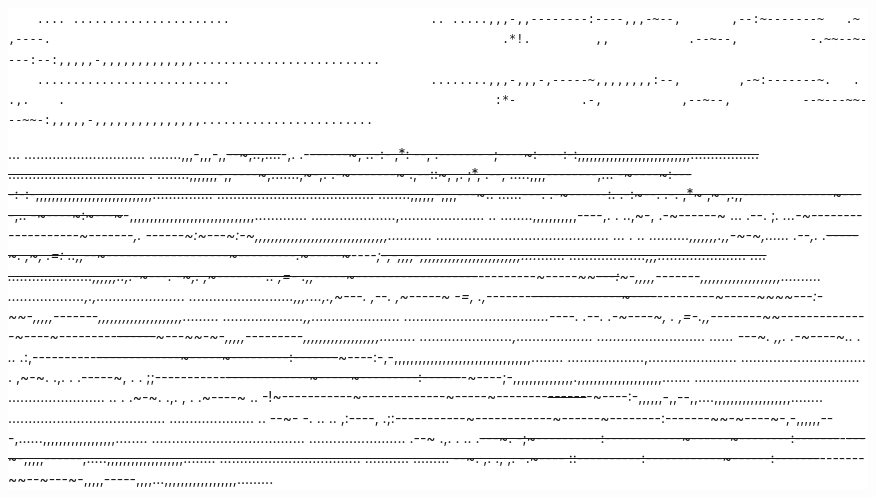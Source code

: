         .... ......................                            .. .....,,,-,,--------:----,,,-~--,       ,--:~-------~   .~     ,----.                                                               .*!.         ,,           .--~--,          -.~~--~----:--:,,,,,-,,,,,,,,,,,,,..........................
        ...........................                            ........,,,-,,,-,-----~,,,,,,,,:--,        ,-~:-------~.   .      .,.    .                                                            :*-         .-,           ,--~--,          --~---~~---~~-:,,,,,-,,,,,,,,,,,,,,,........................
...    ..............................                          ........,,,-,,,-,,~~--~,..,....~~-,.        .-~~------~,             ..-:-                                                           ,*:          --,          .-------          -;----~:----:-:,,,,,,,,,,,,,,,,,,,,,,,,,,,,.................
   .................................. .                        ........,,,,,,,-,,----~,.......,~-,.         .-~-------~         .,--::~,         ,.                                                 ;*,         .--, .....,,,,--------,...      -~----~:----:-:-,,,,,,,,,,,,,,,,,,,,,,,,,,,,,...............
.......................................                        ........,,,,,,-,,,,---~.. ......---.          .-~------:.       .-:~--.          .-.                                                ,*~          ,~-,.,,--------------~----,..   -~----~:~---~~~-,,,,,,,,,,,,,,,,,,,,,,,,,,,,,,,.............
.....................,.....................  ..                ........,,,,,,,,,,,----,. .   ..,~-,           .-~------~        ...            .--.                                                ;*.       ...-~-------------------~-------,. ------~:~---~:-~,,,,,,,,,,,,,,,,,,,,,,,,,,,,,,,,,...........
...........................................  ...   .    ..    ..........,,,,,,,.,,-~-~,......  .--,.           .~~-----~.                      ,~,                                                .=:      ..,,--~-------------------~---------.~-----~~~----;~~-,-,,,,-,,,,,,,,,,,,,,,,,,,,,,,,,...........
...................,,,...................... ....  .....................,,,,,,..,.-~---.        -~,.            ,~-------                      ..                                                 ,=-    .,,-----~-------------------~~---------~-----~~~~---:~~~-,,,,,-------,,,,,,,,,,,,,,,,,,,,..........
...................,.,......................   ..........................,,,....,.,~---.        ,--.             ,~-----~                                                                         -=,  .,-------~~--------------~----~~---------~-----~~~~---:-~~-,,,,,-------,,,,,,,,,,,,,,,,,,,,,.........
....................,,......................   ....................................----.        .--.             .-~----~, .                                                                      ,=-.,,--------~~--------------~----~---------~~------~~~---~~-~-,,,,,---------,,,,,,,,,,,,,,,,,,,.........
.......................,...................    ........................... ......  ---~.         ,,.              .-~----~.. . ..                                                                 .*:,----------~~-------------~-----~---------:-------~~~----:-,-,,,,,,,,,,,,,,,,,,,,,,,,,,,,,,,,,,........
...................,......................      ............................... .  ,~-~.         .,.        .      .-----~,  . .                                                                   ;;-----------~~-------------~-----~---------:------~~-~----;-,,,,,,,,,,,,,,,.,,,,,,,,,,,,,,,,,,,,,.......
.........................................       ........................    ..  .  .~-~.          .,.       ,     . .~----~ ..                                                                     -!~-----------~-------------~-----~--------~~------~~-~----:-,,,,,,-,,--,,....,,,,,,,,,,,,,,,,,,,........
.......................................         .....................    ..         --~-           -.      ..    ..  ,:----,                                                                       .;:-----------~------------~------~--------:-------~~-~----~-,-,,,,,,---,......,,,,,,,,,,,,,,,,,,........
......................................           ........................           .--~           .,.     .     ..  .~~---~.                                                                       -;~----------:------------~------~--------:-------~~-~~---~-,,,,,------,.....,,,,,,,,,,,,,,,,,,,........
...................................              ...........   .........             --~.           ,.    .,     ,.   -.~----                                                                        ::----------:------------~------:-------~~-------~~--~---~-,,,,,-----,,,,...,,,,,,,,,,,,,,,,,,.........